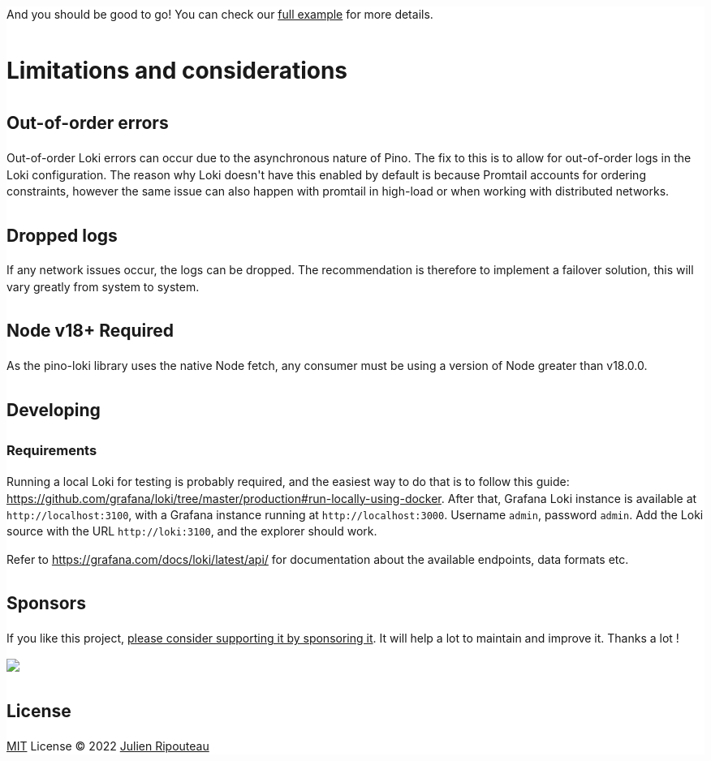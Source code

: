 And you should be good to go! You can check our [full example](./examples/adonisjs/) for more details.

# Limitations and considerations
## Out-of-order errors
Out-of-order Loki errors can occur due to the asynchronous nature of Pino. The fix to this is to allow for out-of-order logs in the Loki configuration. The reason why Loki doesn't have this enabled by default is because Promtail accounts for ordering constraints, however the same issue can also happen with promtail in high-load or when working with distributed networks.

## Dropped logs
If any network issues occur, the logs can be dropped. The recommendation is therefore to implement a failover solution, this will vary greatly from system to system.

## Node v18+ Required
As the pino-loki library uses the native Node fetch, any consumer must be using a version of Node greater than v18.0.0.

## Developing

### Requirements
Running a local Loki for testing is probably required, and the easiest way to do that is to follow this guide: https://github.com/grafana/loki/tree/master/production#run-locally-using-docker. After that, Grafana Loki instance is available at `http://localhost:3100`, with a Grafana instance running at `http://localhost:3000`. Username `admin`, password `admin`. Add the Loki source with the URL `http://loki:3100`, and the explorer should work.

Refer to https://grafana.com/docs/loki/latest/api/ for documentation about the available endpoints, data formats etc.

## Sponsors

If you like this project, [please consider supporting it by sponsoring it](https://github.com/sponsors/Julien-R44/). It will help a lot to maintain and improve it. Thanks a lot !

![](https://github.com/julien-r44/static/blob/main/sponsorkit/sponsors.png?raw=true)

## License

[MIT](./LICENSE) License © 2022 [Julien Ripouteau](https://github.com/Julien-R44)
